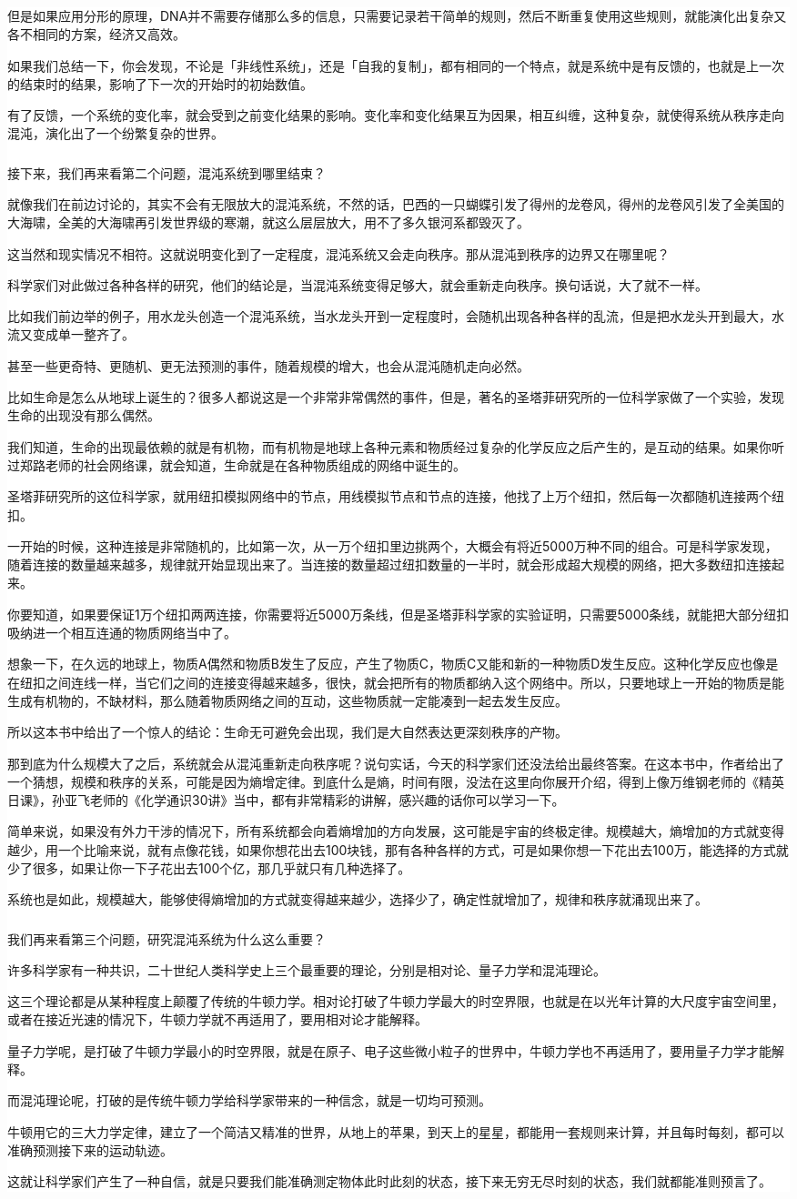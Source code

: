 但是如果应用分形的原理，DNA并不需要存储那么多的信息，只需要记录若干简单的规则，然后不断重复使用这些规则，就能演化出复杂又各不相同的方案，经济又高效。

如果我们总结一下，你会发现，不论是「非线性系统」，还是「自我的复制」，都有相同的一个特点，就是系统中是有反馈的，也就是上一次的结束时的结果，影响了下一次的开始时的初始数值。

有了反馈，一个系统的变化率，就会受到之前变化结果的影响。变化率和变化结果互为因果，相互纠缠，这种复杂，就使得系统从秩序走向混沌，演化出了一个纷繁复杂的世界。

###    



接下来，我们再来看第二个问题，混沌系统到哪里结束？

就像我们在前边讨论的，其实不会有无限放大的混沌系统，不然的话，巴西的一只蝴蝶引发了得州的龙卷风，得州的龙卷风引发了全美国的大海啸，全美的大海啸再引发世界级的寒潮，就这么层层放大，用不了多久银河系都毁灭了。

这当然和现实情况不相符。这就说明变化到了一定程度，混沌系统又会走向秩序。那从混沌到秩序的边界又在哪里呢？

科学家们对此做过各种各样的研究，他们的结论是，当混沌系统变得足够大，就会重新走向秩序。换句话说，大了就不一样。

比如我们前边举的例子，用水龙头创造一个混沌系统，当水龙头开到一定程度时，会随机出现各种各样的乱流，但是把水龙头开到最大，水流又变成单一整齐了。

甚至一些更奇特、更随机、更无法预测的事件，随着规模的增大，也会从混沌随机走向必然。

比如生命是怎么从地球上诞生的？很多人都说这是一个非常非常偶然的事件，但是，著名的圣塔菲研究所的一位科学家做了一个实验，发现生命的出现没有那么偶然。

我们知道，生命的出现最依赖的就是有机物，而有机物是地球上各种元素和物质经过复杂的化学反应之后产生的，是互动的结果。如果你听过郑路老师的社会网络课，就会知道，生命就是在各种物质组成的网络中诞生的。

圣塔菲研究所的这位科学家，就用纽扣模拟网络中的节点，用线模拟节点和节点的连接，他找了上万个纽扣，然后每一次都随机连接两个纽扣。

一开始的时候，这种连接是非常随机的，比如第一次，从一万个纽扣里边挑两个，大概会有将近5000万种不同的组合。可是科学家发现，随着连接的数量越来越多，规律就开始显现出来了。当连接的数量超过纽扣数量的一半时，就会形成超大规模的网络，把大多数纽扣连接起来。

你要知道，如果要保证1万个纽扣两两连接，你需要将近5000万条线，但是圣塔菲科学家的实验证明，只需要5000条线，就能把大部分纽扣吸纳进一个相互连通的物质网络当中了。

想象一下，在久远的地球上，物质A偶然和物质B发生了反应，产生了物质C，物质C又能和新的一种物质D发生反应。这种化学反应也像是在纽扣之间连线一样，当它们之间的连接变得越来越多，很快，就会把所有的物质都纳入这个网络中。所以，只要地球上一开始的物质是能生成有机物的，不缺材料，那么随着物质网络之间的互动，这些物质就一定能凑到一起去发生反应。

所以这本书中给出了一个惊人的结论：生命无可避免会出现，我们是大自然表达更深刻秩序的产物。

那到底为什么规模大了之后，系统就会从混沌重新走向秩序呢？说句实话，今天的科学家们还没法给出最终答案。在这本书中，作者给出了一个猜想，规模和秩序的关系，可能是因为熵增定律。到底什么是熵，时间有限，没法在这里向你展开介绍，得到上像万维钢老师的《精英日课》，孙亚飞老师的《化学通识30讲》当中，都有非常精彩的讲解，感兴趣的话你可以学习一下。

简单来说，如果没有外力干涉的情况下，所有系统都会向着熵增加的方向发展，这可能是宇宙的终极定律。规模越大，熵增加的方式就变得越少，用一个比喻来说，就有点像花钱，如果你想花出去100块钱，那有各种各样的方式，可是如果你想一下花出去100万，能选择的方式就少了很多，如果让你一下子花出去100个亿，那几乎就只有几种选择了。

系统也是如此，规模越大，能够使得熵增加的方式就变得越来越少，选择少了，确定性就增加了，规律和秩序就涌现出来了。

###    



我们再来看第三个问题，研究混沌系统为什么这么重要？

许多科学家有一种共识，二十世纪人类科学史上三个最重要的理论，分别是相对论、量子力学和混沌理论。

这三个理论都是从某种程度上颠覆了传统的牛顿力学。相对论打破了牛顿力学最大的时空界限，也就是在以光年计算的大尺度宇宙空间里，或者在接近光速的情况下，牛顿力学就不再适用了，要用相对论才能解释。

量子力学呢，是打破了牛顿力学最小的时空界限，就是在原子、电子这些微小粒子的世界中，牛顿力学也不再适用了，要用量子力学才能解释。

而混沌理论呢，打破的是传统牛顿力学给科学家带来的一种信念，就是一切均可预测。

牛顿用它的三大力学定律，建立了一个简洁又精准的世界，从地上的苹果，到天上的星星，都能用一套规则来计算，并且每时每刻，都可以准确预测接下来的运动轨迹。

这就让科学家们产生了一种自信，就是只要我们能准确测定物体此时此刻的状态，接下来无穷无尽时刻的状态，我们就都能准则预言了。

